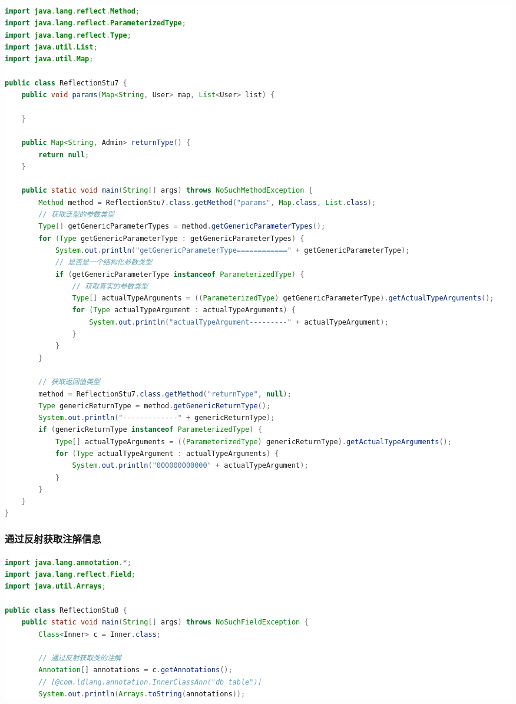 ```java
import java.lang.reflect.Method;
import java.lang.reflect.ParameterizedType;
import java.lang.reflect.Type;
import java.util.List;
import java.util.Map;

public class ReflectionStu7 {
    public void params(Map<String, User> map, List<User> list) {

    }

    public Map<String, Admin> returnType() {
        return null;
    }

    public static void main(String[] args) throws NoSuchMethodException {
        Method method = ReflectionStu7.class.getMethod("params", Map.class, List.class);
        // 获取泛型的参数类型
        Type[] getGenericParameterTypes = method.getGenericParameterTypes();
        for (Type getGenericParameterType : getGenericParameterTypes) {
            System.out.println("getGenericParameterType============" + getGenericParameterType);
            // 是否是一个结构化参数类型
            if (getGenericParameterType instanceof ParameterizedType) {
                // 获取真实的参数类型
                Type[] actualTypeArguments = ((ParameterizedType) getGenericParameterType).getActualTypeArguments();
                for (Type actualTypeArgument : actualTypeArguments) {
                    System.out.println("actualTypeArgument---------" + actualTypeArgument);
                }
            }
        }

        // 获取返回值类型
        method = ReflectionStu7.class.getMethod("returnType", null);
        Type genericReturnType = method.getGenericReturnType();
        System.out.println("-------------" + genericReturnType);
        if (genericReturnType instanceof ParameterizedType) {
            Type[] actualTypeArguments = ((ParameterizedType) genericReturnType).getActualTypeArguments();
            for (Type actualTypeArgument : actualTypeArguments) {
                System.out.println("000000000000" + actualTypeArgument);
            }
        }
    }
}
```

### 通过反射获取注解信息

```java
import java.lang.annotation.*;
import java.lang.reflect.Field;
import java.util.Arrays;

public class ReflectionStu8 {
    public static void main(String[] args) throws NoSuchFieldException {
        Class<Inner> c = Inner.class;

        // 通过反射获取类的注解
        Annotation[] annotations = c.getAnnotations();
        // [@com.ldlang.annotation.InnerClassAnn("db_table")]
        System.out.println(Arrays.toString(annotations));

```